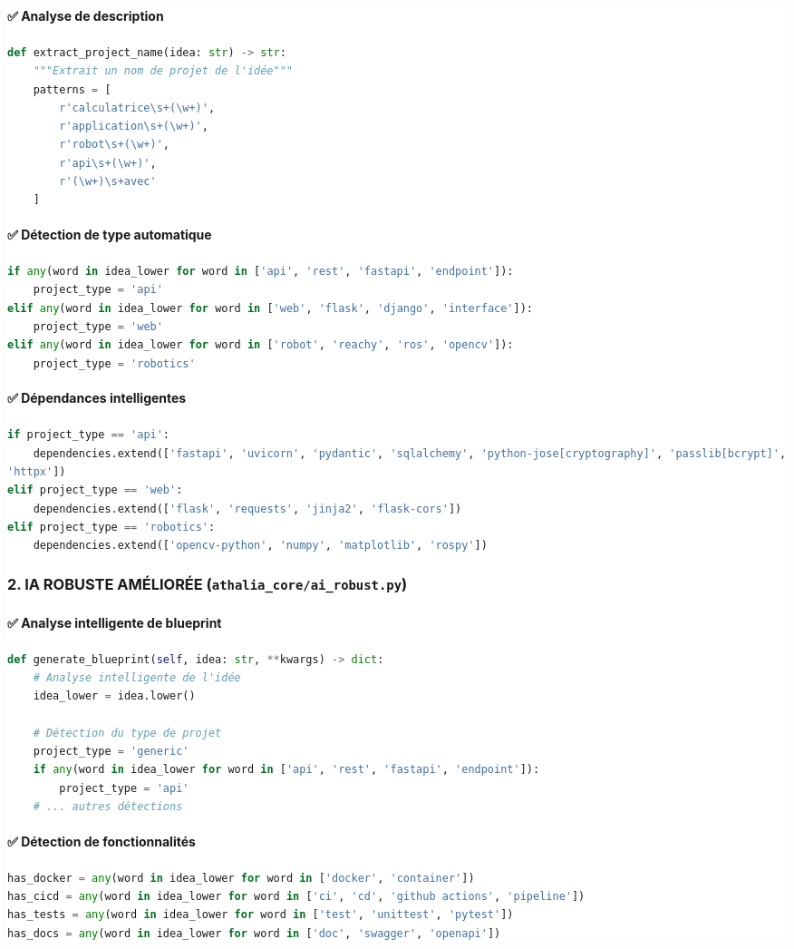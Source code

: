 #### ✅ **Analyse de description**
```python
def extract_project_name(idea: str) -> str:
    """Extrait un nom de projet de l'idée"""
    patterns = [
        r'calculatrice\s+(\w+)',
        r'application\s+(\w+)',
        r'robot\s+(\w+)',
        r'api\s+(\w+)',
        r'(\w+)\s+avec'
    ]
```

#### ✅ **Détection de type automatique**
```python
if any(word in idea_lower for word in ['api', 'rest', 'fastapi', 'endpoint']):
    project_type = 'api'
elif any(word in idea_lower for word in ['web', 'flask', 'django', 'interface']):
    project_type = 'web'
elif any(word in idea_lower for word in ['robot', 'reachy', 'ros', 'opencv']):
    project_type = 'robotics'
```

#### ✅ **Dépendances intelligentes**
```python
if project_type == 'api':
    dependencies.extend(['fastapi', 'uvicorn', 'pydantic', 'sqlalchemy', 'python-jose[cryptography]', 'passlib[bcrypt]', 'httpx'])
elif project_type == 'web':
    dependencies.extend(['flask', 'requests', 'jinja2', 'flask-cors'])
elif project_type == 'robotics':
    dependencies.extend(['opencv-python', 'numpy', 'matplotlib', 'rospy'])
```

### 2. **IA ROBUSTE AMÉLIORÉE** (`athalia_core/ai_robust.py`)

#### ✅ **Analyse intelligente de blueprint**
```python
def generate_blueprint(self, idea: str, **kwargs) -> dict:
    # Analyse intelligente de l'idée
    idea_lower = idea.lower()
    
    # Détection du type de projet
    project_type = 'generic'
    if any(word in idea_lower for word in ['api', 'rest', 'fastapi', 'endpoint']):
        project_type = 'api'
    # ... autres détections
```

#### ✅ **Détection de fonctionnalités**
```python
has_docker = any(word in idea_lower for word in ['docker', 'container'])
has_cicd = any(word in idea_lower for word in ['ci', 'cd', 'github actions', 'pipeline'])
has_tests = any(word in idea_lower for word in ['test', 'unittest', 'pytest'])
has_docs = any(word in idea_lower for word in ['doc', 'swagger', 'openapi'])
```
